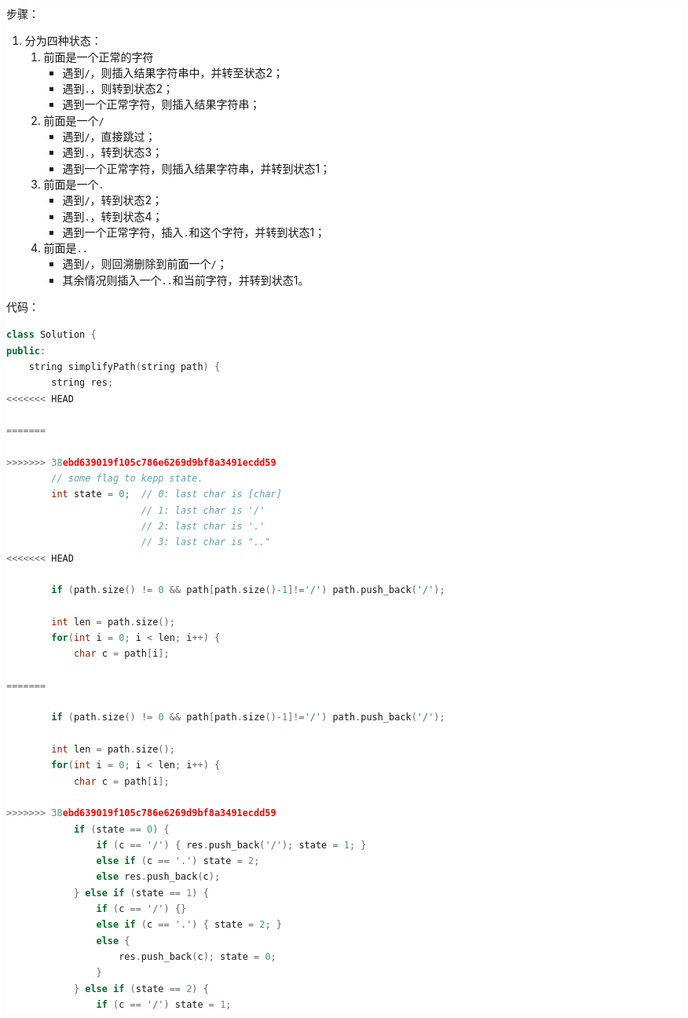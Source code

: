 步骤：

1. 分为四种状态：
   1. 前面是一个正常的字符
      * 遇到`/`，则插入结果字符串中，并转至状态2；
      * 遇到`.`，则转到状态2；
      * 遇到一个正常字符，则插入结果字符串；
   2. 前面是一个`/`
      * 遇到`/`，直接跳过；
      * 遇到`.`，转到状态3；
      * 遇到一个正常字符，则插入结果字符串，并转到状态1；
   3. 前面是一个`.`
      * 遇到`/`，转到状态2；
      * 遇到`.`，转到状态4；
      * 遇到一个正常字符，插入`.`和这个字符，并转到状态1；
   4. 前面是`..`
      * 遇到`/`，则回溯删除到前面一个`/`；
      * 其余情况则插入一个`..`和当前字符，并转到状态1。

代码：

```c++
class Solution {
public:
    string simplifyPath(string path) {
        string res;
<<<<<<< HEAD
        
=======

>>>>>>> 38ebd639019f105c786e6269d9bf8a3491ecdd59
        // some flag to kepp state.
        int state = 0;  // 0: last char is [char]
                        // 1: last char is '/'
                        // 2: last char is '.'
                        // 3: last char is ".."
<<<<<<< HEAD
        
        if (path.size() != 0 && path[path.size()-1]!='/') path.push_back('/');
        
        int len = path.size();
        for(int i = 0; i < len; i++) {
            char c = path[i];
            
=======

        if (path.size() != 0 && path[path.size()-1]!='/') path.push_back('/');

        int len = path.size();
        for(int i = 0; i < len; i++) {
            char c = path[i];

>>>>>>> 38ebd639019f105c786e6269d9bf8a3491ecdd59
            if (state == 0) {
                if (c == '/') { res.push_back('/'); state = 1; }
                else if (c == '.') state = 2;
                else res.push_back(c);
            } else if (state == 1) {
                if (c == '/') {}
                else if (c == '.') { state = 2; }
                else {
                    res.push_back(c); state = 0;
                }
            } else if (state == 2) {
                if (c == '/') state = 1;
```